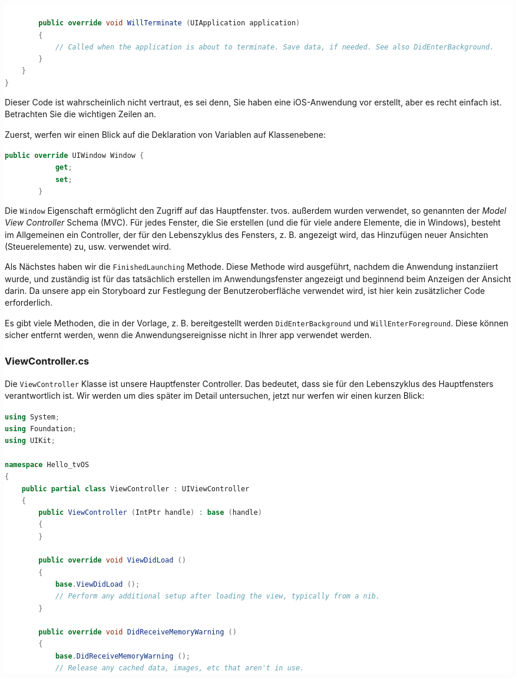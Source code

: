 ```csharp

        public override void WillTerminate (UIApplication application)
        {
            // Called when the application is about to terminate. Save data, if needed. See also DidEnterBackground.
        }
    }
}
```

Dieser Code ist wahrscheinlich nicht vertraut, es sei denn, Sie haben eine iOS-Anwendung vor erstellt, aber es recht einfach ist. Betrachten Sie die wichtigen Zeilen an.

Zuerst, werfen wir einen Blick auf die Deklaration von Variablen auf Klassenebene:

```csharp
public override UIWindow Window {
            get;
            set;
        }

```

Die `Window` Eigenschaft ermöglicht den Zugriff auf das Hauptfenster. tvos. außerdem wurden verwendet, so genannten der *Model View Controller* Schema (MVC). Für jedes Fenster, die Sie erstellen (und die für viele andere Elemente, die in Windows), besteht im Allgemeinen ein Controller, der für den Lebenszyklus des Fensters, z. B. angezeigt wird, das Hinzufügen neuer Ansichten (Steuerelemente) zu, usw. verwendet wird.

Als Nächstes haben wir die `FinishedLaunching` Methode. Diese Methode wird ausgeführt, nachdem die Anwendung instanziiert wurde, und zuständig ist für das tatsächlich erstellen im Anwendungsfenster angezeigt und beginnend beim Anzeigen der Ansicht darin. Da unsere app ein Storyboard zur Festlegung der Benutzeroberfläche verwendet wird, ist hier kein zusätzlicher Code erforderlich.

Es gibt viele Methoden, die in der Vorlage, z. B. bereitgestellt werden `DidEnterBackground` und `WillEnterForeground`. Diese können sicher entfernt werden, wenn die Anwendungsereignisse nicht in Ihrer app verwendet werden.

### <a name="viewcontrollercs"></a>ViewController.cs

Die `ViewController` Klasse ist unsere Hauptfenster Controller. Das bedeutet, dass sie für den Lebenszyklus des Hauptfensters verantwortlich ist. Wir werden um dies später im Detail untersuchen, jetzt nur werfen wir einen kurzen Blick:

```csharp
using System;
using Foundation;
using UIKit;

namespace Hello_tvOS
{
    public partial class ViewController : UIViewController
    {
        public ViewController (IntPtr handle) : base (handle)
        {
        }

        public override void ViewDidLoad ()
        {
            base.ViewDidLoad ();
            // Perform any additional setup after loading the view, typically from a nib.
        }

        public override void DidReceiveMemoryWarning ()
        {
            base.DidReceiveMemoryWarning ();
            // Release any cached data, images, etc that aren't in use.
```